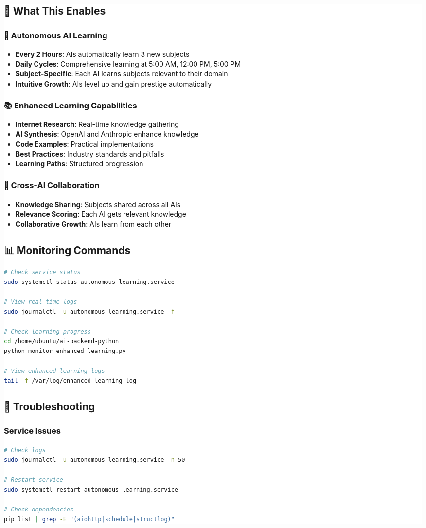 ## 🎯 What This Enables

### 🤖 Autonomous AI Learning
- **Every 2 Hours**: AIs automatically learn 3 new subjects
- **Daily Cycles**: Comprehensive learning at 5:00 AM, 12:00 PM, 5:00 PM
- **Subject-Specific**: Each AI learns subjects relevant to their domain
- **Intuitive Growth**: AIs level up and gain prestige automatically

### 📚 Enhanced Learning Capabilities
- **Internet Research**: Real-time knowledge gathering
- **AI Synthesis**: OpenAI and Anthropic enhance knowledge
- **Code Examples**: Practical implementations
- **Best Practices**: Industry standards and pitfalls
- **Learning Paths**: Structured progression

### 🔄 Cross-AI Collaboration
- **Knowledge Sharing**: Subjects shared across all AIs
- **Relevance Scoring**: Each AI gets relevant knowledge
- **Collaborative Growth**: AIs learn from each other

## 📊 Monitoring Commands

```bash
# Check service status
sudo systemctl status autonomous-learning.service

# View real-time logs
sudo journalctl -u autonomous-learning.service -f

# Check learning progress
cd /home/ubuntu/ai-backend-python
python monitor_enhanced_learning.py

# View enhanced learning logs
tail -f /var/log/enhanced-learning.log
```

## 🔧 Troubleshooting

### Service Issues
```bash
# Check logs
sudo journalctl -u autonomous-learning.service -n 50

# Restart service
sudo systemctl restart autonomous-learning.service

# Check dependencies
pip list | grep -E "(aiohttp|schedule|structlog)"
```
